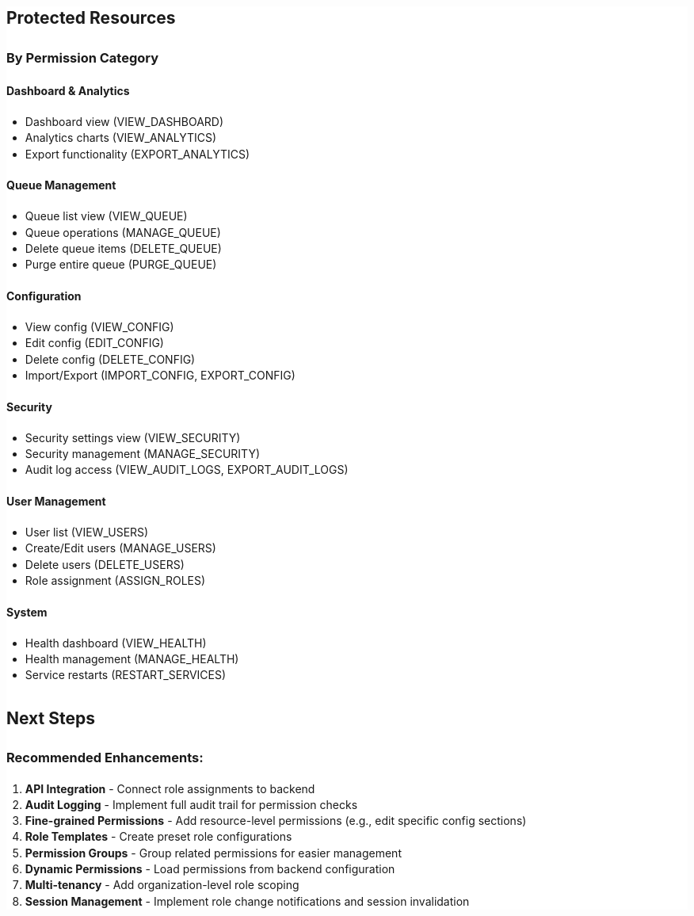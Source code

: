 ## Protected Resources

### By Permission Category

#### Dashboard & Analytics
- Dashboard view (VIEW_DASHBOARD)
- Analytics charts (VIEW_ANALYTICS)
- Export functionality (EXPORT_ANALYTICS)

#### Queue Management
- Queue list view (VIEW_QUEUE)
- Queue operations (MANAGE_QUEUE)
- Delete queue items (DELETE_QUEUE)
- Purge entire queue (PURGE_QUEUE)

#### Configuration
- View config (VIEW_CONFIG)
- Edit config (EDIT_CONFIG)
- Delete config (DELETE_CONFIG)
- Import/Export (IMPORT_CONFIG, EXPORT_CONFIG)

#### Security
- Security settings view (VIEW_SECURITY)
- Security management (MANAGE_SECURITY)
- Audit log access (VIEW_AUDIT_LOGS, EXPORT_AUDIT_LOGS)

#### User Management
- User list (VIEW_USERS)
- Create/Edit users (MANAGE_USERS)
- Delete users (DELETE_USERS)
- Role assignment (ASSIGN_ROLES)

#### System
- Health dashboard (VIEW_HEALTH)
- Health management (MANAGE_HEALTH)
- Service restarts (RESTART_SERVICES)

## Next Steps

### Recommended Enhancements:
1. **API Integration** - Connect role assignments to backend
2. **Audit Logging** - Implement full audit trail for permission checks
3. **Fine-grained Permissions** - Add resource-level permissions (e.g., edit specific config sections)
4. **Role Templates** - Create preset role configurations
5. **Permission Groups** - Group related permissions for easier management
6. **Dynamic Permissions** - Load permissions from backend configuration
7. **Multi-tenancy** - Add organization-level role scoping
8. **Session Management** - Implement role change notifications and session invalidation
